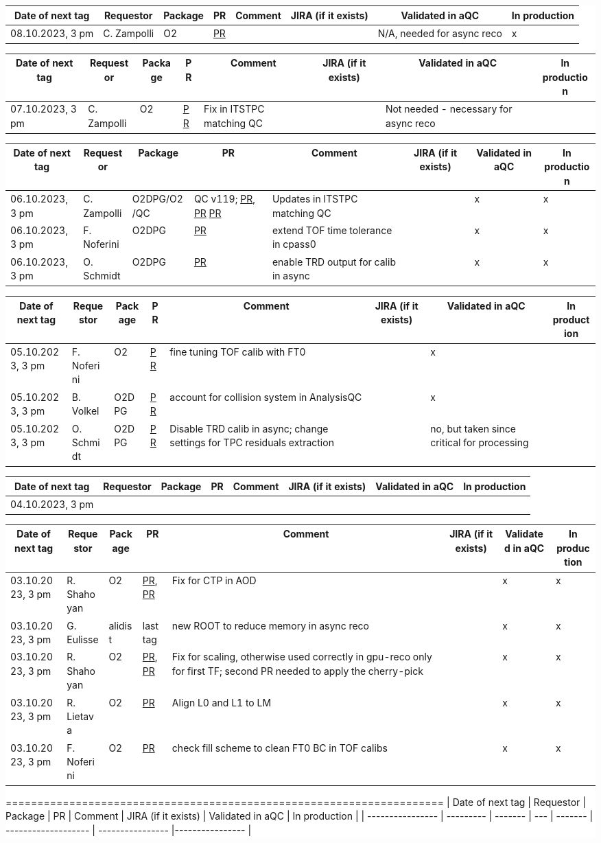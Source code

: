 | Date of next tag | Requestor   | Package | PR                                                       | Comment                        | JIRA (if it exists) | Validated in aQC | In production |
| ---------------- | ----------- | ------- | -------------------------------------------------------- | ------------------------------ | ------------------- | ---------------- | ------------- |
| 08.10.2023, 3 pm | C. Zampolli            |   O2      |  [PR](https://github.com/AliceO2Group/AliceO2/pull/11958)                                                        |                               |                     |        N/A, needed for async reco           |     x          |

| Date of next tag | Requestor   | Package | PR                                                       | Comment                        | JIRA (if it exists) | Validated in aQC | In production |
| ---------------- | ----------- | ------- | -------------------------------------------------------- | ------------------------------ | ------------------- | ---------------- | ------------- |
| 07.10.2023, 3 pm | C. Zampolli   | O2   | [PR](https://github.com/AliceO2Group/AliceO2/pull/12041)    | Fix in ITSTPC matching QC |         |         Not needed - necessary for async reco         |               |

| Date of next tag | Requestor   | Package | PR                                                       | Comment                        | JIRA (if it exists) | Validated in aQC | In production |
| ---------------- | ----------- | ------- | -------------------------------------------------------- | ------------------------------ | ------------------- | ---------------- | ------------- |
| 06.10.2023, 3 pm | C. Zampolli   | O2DPG/O2/QC   | QC v119; [PR](https://github.com/AliceO2Group/AliceO2/pull/11974), [PR](https://github.com/AliceO2Group/QualityControl/pull/2001) [PR](https://github.com/AliceO2Group/O2DPG/pull/1257)    | Updates in ITSTPC matching QC |         |         x         |        x       |
| 06.10.2023, 3 pm | F. Noferini | O2DPG    | [PR](https://github.com/AliceO2Group/O2DPG/pull/1263) | extend TOF time tolerance in cpass0 |                     |      x            |       x        |
| 06.10.2023, 3 pm | O. Schmidt | O2DPG    | [PR](https://github.com/AliceO2Group/O2DPG/pull/1262) | enable TRD output for calib in async |                     |       x           |       x        |


| Date of next tag | Requestor   | Package | PR                                                       | Comment                        | JIRA (if it exists) | Validated in aQC | In production |
| ---------------- | ----------- | ------- | -------------------------------------------------------- | ------------------------------ | ------------------- | ---------------- | ------------- |
| 05.10.2023, 3 pm | F. Noferini | O2      | [PR](https://github.com/AliceO2Group/AliceO2/pull/12018) | fine tuning TOF calib with FT0 |                     |          x        |               |
| 05.10.2023, 3 pm | B. Volkel   | O2DPG   | [PR](https://github.com/AliceO2Group/O2DPG/pull/1255)    | account for collision system in AnalysisQC |         |          x        |               |
| 05.10.2023, 3 pm | O. Schmidt   | O2DPG   | [PR](https://github.com/AliceO2Group/O2DPG/pull/1261)    | Disable TRD calib in async; change settings for TPC residuals extraction |         |          no, but taken since critical for processing       |               |


| Date of next tag | Requestor   | Package | PR                                                       | Comment                                 | JIRA (if it exists) | Validated in aQC | In production |
| ---------------- | ----------- | ------- | -------------------------------------------------------- | --------------------------------------- | ------------------- | ---------------- | ------------- |
| 04.10.2023, 3 pm |  |       |  |     |       |   |  |


| Date of next tag | Requestor   | Package | PR                                                       | Comment                                 | JIRA (if it exists) | Validated in aQC | In production |
| ---------------- | ----------- | ------- | -------------------------------------------------------- | --------------------------------------- | ------------------- | ---------------- | ------------- |
| 03.10.2023, 3 pm | R. Shahoyan | O2      | [PR](https://github.com/AliceO2Group/AliceO2/pull/11999), [PR](https://github.com/AliceO2Group/AliceO2/pull/11969) | Fix for CTP in AOD                      |                     |        x          |      x         |
| 03.10.2023, 3 pm | G. Eulisse  | alidist | last tag                                                 | new ROOT to reduce memory in async reco |                     |         x        |          x     |
| 03.10.2023, 3 pm | R. Shahoyan | O2 | [PR](https://github.com/AliceO2Group/AliceO2/pull/12002), [PR](https://github.com/AliceO2Group/AliceO2/pull/11987)                                                | Fix for scaling, otherwise used correctly in gpu-reco only for first TF; second PR needed to apply the cherry-pick |                     |         x        |       x        |
| 03.10.2023, 3 pm | R. Lietava | O2 | [PR](https://github.com/AliceO2Group/AliceO2/pull/12000)                                                 | Align L0 and L1 to LM |                     |         x        |       x        |
| 03.10.2023, 3 pm | F. Noferini | O2 | [PR](https://github.com/AliceO2Group/AliceO2/pull/12004)                                                 | check fill scheme to clean FT0 BC in TOF calibs |                     |         x        |        x       |


=====================================================================
| Date of next tag | Requestor | Package | PR  | Comment | JIRA (if it exists) | Validated in aQC | In production   |
| ---------------- | --------- | ------- | --- | ------- | ------------------- | ---------------- |---------------- |